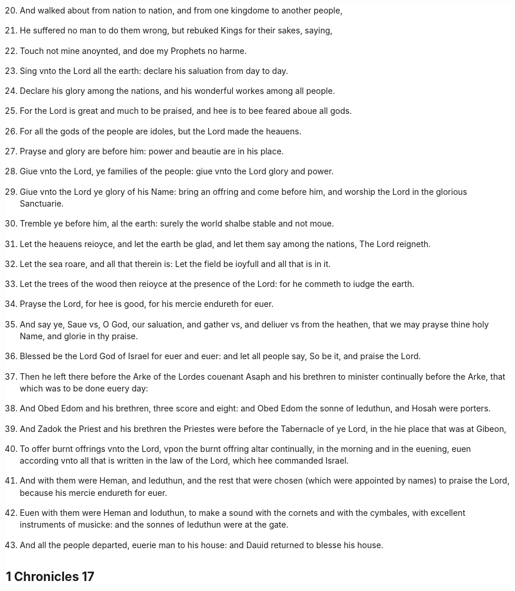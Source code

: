 20. And walked about from nation to nation, and from one kingdome to another people,

21. He suffered no man to do them wrong, but rebuked Kings for their sakes, saying,

22. Touch not mine anoynted, and doe my Prophets no harme.

23. Sing vnto the Lord all the earth: declare his saluation from day to day.

24. Declare his glory among the nations, and his wonderful workes among all people.

25. For the Lord is great and much to be praised, and hee is to bee feared aboue all gods.

26. For all the gods of the people are idoles, but the Lord made the heauens.

27. Prayse and glory are before him: power and beautie are in his place.

28. Giue vnto the Lord, ye families of the people: giue vnto the Lord glory and power.

29. Giue vnto the Lord ye glory of his Name: bring an offring and come before him, and worship the Lord in the glorious Sanctuarie.

30. Tremble ye before him, al the earth: surely the world shalbe stable and not moue.

31. Let the heauens reioyce, and let the earth be glad, and let them say among the nations, The Lord reigneth.

32. Let the sea roare, and all that therein is: Let the field be ioyfull and all that is in it.

33. Let the trees of the wood then reioyce at the presence of the Lord: for he commeth to iudge the earth.

34. Prayse the Lord, for hee is good, for his mercie endureth for euer.

35. And say ye, Saue vs, O God, our saluation, and gather vs, and deliuer vs from the heathen, that we may prayse thine holy Name, and glorie in thy praise.

36. Blessed be the Lord God of Israel for euer and euer: and let all people say, So be it, and praise the Lord.

37. Then he left there before the Arke of the Lordes couenant Asaph and his brethren to minister continually before the Arke, that which was to be done euery day:

38. And Obed Edom and his brethren, three score and eight: and Obed Edom the sonne of Ieduthun, and Hosah were porters.

39. And Zadok the Priest and his brethren the Priestes were before the Tabernacle of ye Lord, in the hie place that was at Gibeon,

40. To offer burnt offrings vnto the Lord, vpon the burnt offring altar continually, in the morning and in the euening, euen according vnto all that is written in the law of the Lord, which hee commanded Israel.

41. And with them were Heman, and Ieduthun, and the rest that were chosen (which were appointed by names) to praise the Lord, because his mercie endureth for euer.

42. Euen with them were Heman and Ioduthun, to make a sound with the cornets and with the cymbales, with excellent instruments of musicke: and the sonnes of Ieduthun were at the gate.

43. And all the people departed, euerie man to his house: and Dauid returned to blesse his house.  

## 1 Chronicles 17
